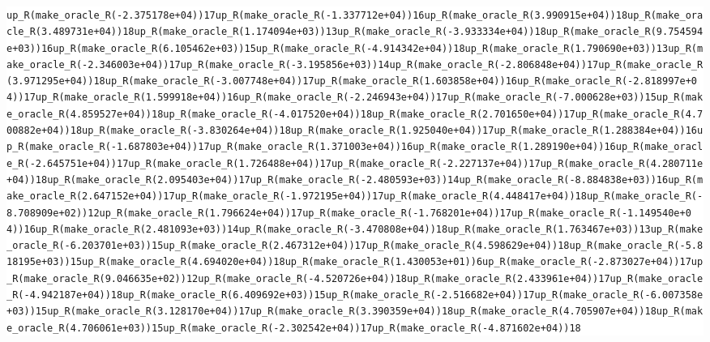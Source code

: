 <code>up_R(make_oracle_R(-2.375178e+04))</code></td><td><code>17</code></td></tr><tr><td><code>up_R(make_oracle_R(-1.337712e+04))</code></td><td><code>16</code></td></tr><tr><td><code>up_R(make_oracle_R(3.990915e+04))</code></td><td><code>18</code></td></tr><tr><td><code>up_R(make_oracle_R(3.489731e+04))</code></td><td><code>18</code></td></tr><tr><td><code>up_R(make_oracle_R(1.174094e+03))</code></td><td><code>13</code></td></tr><tr><td><code>up_R(make_oracle_R(-3.933334e+04))</code></td><td><code>18</code></td></tr><tr><td><code>up_R(make_oracle_R(9.754594e+03))</code></td><td><code>16</code></td></tr><tr><td><code>up_R(make_oracle_R(6.105462e+03))</code></td><td><code>15</code></td></tr><tr><td><code>up_R(make_oracle_R(-4.914342e+04))</code></td><td><code>18</code></td></tr><tr><td><code>up_R(make_oracle_R(1.790690e+03))</code></td><td><code>13</code></td></tr><tr><td><code>up_R(make_oracle_R(-2.346003e+04))</code></td><td><code>17</code></td></tr><tr><td><code>up_R(make_oracle_R(-3.195856e+03))</code></td><td><code>14</code></td></tr><tr><td><code>up_R(make_oracle_R(-2.806848e+04))</code></td><td><code>17</code></td></tr><tr><td><code>up_R(make_oracle_R(3.971295e+04))</code></td><td><code>18</code></td></tr><tr><td><code>up_R(make_oracle_R(-3.007748e+04))</code></td><td><code>17</code></td></tr><tr><td><code>up_R(make_oracle_R(1.603858e+04))</code></td><td><code>16</code></td></tr><tr><td><code>up_R(make_oracle_R(-2.818997e+04))</code></td><td><code>17</code></td></tr><tr><td><code>up_R(make_oracle_R(1.599918e+04))</code></td><td><code>16</code></td></tr><tr><td><code>up_R(make_oracle_R(-2.246943e+04))</code></td><td><code>17</code></td></tr><tr><td><code>up_R(make_oracle_R(-7.000628e+03))</code></td><td><code>15</code></td></tr><tr><td><code>up_R(make_oracle_R(4.859527e+04))</code></td><td><code>18</code></td></tr><tr><td><code>up_R(make_oracle_R(-4.017520e+04))</code></td><td><code>18</code></td></tr><tr><td><code>up_R(make_oracle_R(2.701650e+04))</code></td><td><code>17</code></td></tr><tr><td><code>up_R(make_oracle_R(4.700882e+04))</code></td><td><code>18</code></td></tr><tr><td><code>up_R(make_oracle_R(-3.830264e+04))</code></td><td><code>18</code></td></tr><tr><td><code>up_R(make_oracle_R(1.925040e+04))</code></td><td><code>17</code></td></tr><tr><td><code>up_R(make_oracle_R(1.288384e+04))</code></td><td><code>16</code></td></tr><tr><td><code>up_R(make_oracle_R(-1.687803e+04))</code></td><td><code>17</code></td></tr><tr><td><code>up_R(make_oracle_R(1.371003e+04))</code></td><td><code>16</code></td></tr><tr><td><code>up_R(make_oracle_R(1.289190e+04))</code></td><td><code>16</code></td></tr><tr><td><code>up_R(make_oracle_R(-2.645751e+04))</code></td><td><code>17</code></td></tr><tr><td><code>up_R(make_oracle_R(1.726488e+04))</code></td><td><code>17</code></td></tr><tr><td><code>up_R(make_oracle_R(-2.227137e+04))</code></td><td><code>17</code></td></tr><tr><td><code>up_R(make_oracle_R(4.280711e+04))</code></td><td><code>18</code></td></tr><tr><td><code>up_R(make_oracle_R(2.095403e+04))</code></td><td><code>17</code></td></tr><tr><td><code>up_R(make_oracle_R(-2.480593e+03))</code></td><td><code>14</code></td></tr><tr><td><code>up_R(make_oracle_R(-8.884838e+03))</code></td><td><code>16</code></td></tr><tr><td><code>up_R(make_oracle_R(2.647152e+04))</code></td><td><code>17</code></td></tr><tr><td><code>up_R(make_oracle_R(-1.972195e+04))</code></td><td><code>17</code></td></tr><tr><td><code>up_R(make_oracle_R(4.448417e+04))</code></td><td><code>18</code></td></tr><tr><td><code>up_R(make_oracle_R(-8.708909e+02))</code></td><td><code>12</code></td></tr><tr><td><code>up_R(make_oracle_R(1.796624e+04))</code></td><td><code>17</code></td></tr><tr><td><code>up_R(make_oracle_R(-1.768201e+04))</code></td><td><code>17</code></td></tr><tr><td><code>up_R(make_oracle_R(-1.149540e+04))</code></td><td><code>16</code></td></tr><tr><td><code>up_R(make_oracle_R(2.481093e+03))</code></td><td><code>14</code></td></tr><tr><td><code>up_R(make_oracle_R(-3.470808e+04))</code></td><td><code>18</code></td></tr><tr><td><code>up_R(make_oracle_R(1.763467e+03))</code></td><td><code>13</code></td></tr><tr><td><code>up_R(make_oracle_R(-6.203701e+03))</code></td><td><code>15</code></td></tr><tr><td><code>up_R(make_oracle_R(2.467312e+04))</code></td><td><code>17</code></td></tr><tr><td><code>up_R(make_oracle_R(4.598629e+04))</code></td><td><code>18</code></td></tr><tr><td><code>up_R(make_oracle_R(-5.818195e+03))</code></td><td><code>15</code></td></tr><tr><td><code>up_R(make_oracle_R(4.694020e+04))</code></td><td><code>18</code></td></tr><tr><td><code>up_R(make_oracle_R(1.430053e+01))</code></td><td><code>6</code></td></tr><tr><td><code>up_R(make_oracle_R(-2.873027e+04))</code></td><td><code>17</code></td></tr><tr><td><code>up_R(make_oracle_R(9.046635e+02))</code></td><td><code>12</code></td></tr><tr><td><code>up_R(make_oracle_R(-4.520726e+04))</code></td><td><code>18</code></td></tr><tr><td><code>up_R(make_oracle_R(2.433961e+04))</code></td><td><code>17</code></td></tr><tr><td><code>up_R(make_oracle_R(-4.942187e+04))</code></td><td><code>18</code></td></tr><tr><td><code>up_R(make_oracle_R(6.409692e+03))</code></td><td><code>15</code></td></tr><tr><td><code>up_R(make_oracle_R(-2.516682e+04))</code></td><td><code>17</code></td></tr><tr><td><code>up_R(make_oracle_R(-6.007358e+03))</code></td><td><code>15</code></td></tr><tr><td><code>up_R(make_oracle_R(3.128170e+04))</code></td><td><code>17</code></td></tr><tr><td><code>up_R(make_oracle_R(3.390359e+04))</code></td><td><code>18</code></td></tr><tr><td><code>up_R(make_oracle_R(4.705907e+04))</code></td><td><code>18</code></td></tr><tr><td><code>up_R(make_oracle_R(4.706061e+03))</code></td><td><code>15</code></td></tr><tr><td><code>up_R(make_oracle_R(-2.302542e+04))</code></td><td><code>17</code></td></tr><tr><td><code>up_R(make_oracle_R(-4.871602e+04))</code></td><td><code>18</code></td></tr><tr><td>